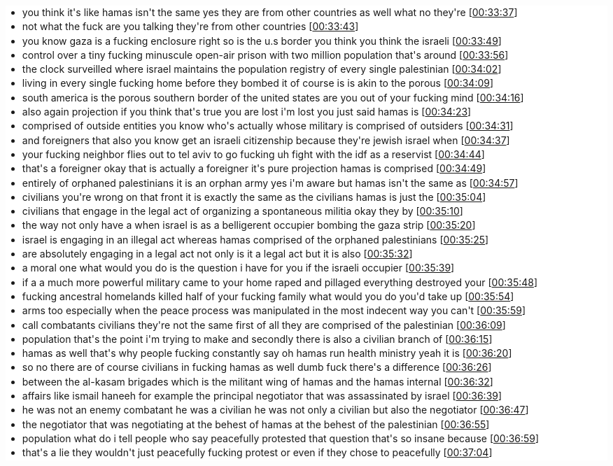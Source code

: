 *  you think it's like hamas isn't the same yes they are from other countries as well what no they're [[00:33:37](https://www.youtube.com/watch?v=I4spvLTqnqY&t=2017.04s)]
*  not what the fuck are you talking they're from other countries [[00:33:43](https://www.youtube.com/watch?v=I4spvLTqnqY&t=2023.36s)]
*  you know gaza is a fucking enclosure right so is the u.s border you think you think the israeli [[00:33:49](https://www.youtube.com/watch?v=I4spvLTqnqY&t=2029.84s)]
*  control over a tiny fucking minuscule open-air prison with two million population that's around [[00:33:56](https://www.youtube.com/watch?v=I4spvLTqnqY&t=2036.88s)]
*  the clock surveilled where israel maintains the population registry of every single palestinian [[00:34:02](https://www.youtube.com/watch?v=I4spvLTqnqY&t=2042.3200000000002s)]
*  living in every single fucking home before they bombed it of course is is akin to the porous [[00:34:09](https://www.youtube.com/watch?v=I4spvLTqnqY&t=2049.44s)]
*  south america is the porous southern border of the united states are you out of your fucking mind [[00:34:16](https://www.youtube.com/watch?v=I4spvLTqnqY&t=2056.96s)]
*  also again projection if you think that's true you are lost i'm lost you just said hamas is [[00:34:23](https://www.youtube.com/watch?v=I4spvLTqnqY&t=2063.04s)]
*  comprised of outside entities you know who's actually whose military is comprised of outsiders [[00:34:31](https://www.youtube.com/watch?v=I4spvLTqnqY&t=2071.52s)]
*  and foreigners that also you know get an israeli citizenship because they're jewish israel when [[00:34:37](https://www.youtube.com/watch?v=I4spvLTqnqY&t=2077.12s)]
*  your fucking neighbor flies out to tel aviv to go fucking uh fight with the idf as a reservist [[00:34:44](https://www.youtube.com/watch?v=I4spvLTqnqY&t=2084.4s)]
*  that's a foreigner okay that is actually a foreigner it's pure projection hamas is comprised [[00:34:49](https://www.youtube.com/watch?v=I4spvLTqnqY&t=2089.92s)]
*  entirely of orphaned palestinians it is an orphan army yes i'm aware but hamas isn't the same as [[00:34:57](https://www.youtube.com/watch?v=I4spvLTqnqY&t=2097.6800000000003s)]
*  civilians you're wrong on that front it is exactly the same as the civilians hamas is just the [[00:35:04](https://www.youtube.com/watch?v=I4spvLTqnqY&t=2104.96s)]
*  civilians that engage in the legal act of organizing a spontaneous militia okay they by [[00:35:10](https://www.youtube.com/watch?v=I4spvLTqnqY&t=2110.96s)]
*  the way not only have a when israel is as a belligerent occupier bombing the gaza strip [[00:35:20](https://www.youtube.com/watch?v=I4spvLTqnqY&t=2120.7200000000003s)]
*  israel is engaging in an illegal act whereas hamas comprised of the orphaned palestinians [[00:35:25](https://www.youtube.com/watch?v=I4spvLTqnqY&t=2125.68s)]
*  are absolutely engaging in a legal act not only is it a legal act but it is also [[00:35:32](https://www.youtube.com/watch?v=I4spvLTqnqY&t=2132.7999999999997s)]
*  a moral one what would you do is the question i have for you if the israeli occupier [[00:35:39](https://www.youtube.com/watch?v=I4spvLTqnqY&t=2139.92s)]
*  if a a much more powerful military came to your home raped and pillaged everything destroyed your [[00:35:48](https://www.youtube.com/watch?v=I4spvLTqnqY&t=2148.72s)]
*  fucking ancestral homelands killed half of your fucking family what would you do you'd take up [[00:35:54](https://www.youtube.com/watch?v=I4spvLTqnqY&t=2154.88s)]
*  arms too especially when the peace process was manipulated in the most indecent way you can't [[00:35:59](https://www.youtube.com/watch?v=I4spvLTqnqY&t=2159.92s)]
*  call combatants civilians they're not the same first of all they are comprised of the palestinian [[00:36:09](https://www.youtube.com/watch?v=I4spvLTqnqY&t=2169.28s)]
*  population that's the point i'm trying to make and secondly there is also a civilian branch of [[00:36:15](https://www.youtube.com/watch?v=I4spvLTqnqY&t=2175.12s)]
*  hamas as well that's why people fucking constantly say oh hamas run health ministry yeah it is [[00:36:20](https://www.youtube.com/watch?v=I4spvLTqnqY&t=2180.32s)]
*  so no there are of course civilians in fucking hamas as well dumb fuck there's a difference [[00:36:26](https://www.youtube.com/watch?v=I4spvLTqnqY&t=2186.64s)]
*  between the al-kasam brigades which is the militant wing of hamas and the hamas internal [[00:36:32](https://www.youtube.com/watch?v=I4spvLTqnqY&t=2192.72s)]
*  affairs like ismail haneeh for example the principal negotiator that was assassinated by israel [[00:36:39](https://www.youtube.com/watch?v=I4spvLTqnqY&t=2199.84s)]
*  he was not an enemy combatant he was a civilian he was not only a civilian but also the negotiator [[00:36:47](https://www.youtube.com/watch?v=I4spvLTqnqY&t=2207.12s)]
*  the negotiator that was negotiating at the behest of hamas at the behest of the palestinian [[00:36:55](https://www.youtube.com/watch?v=I4spvLTqnqY&t=2215.28s)]
*  population what do i tell people who say peacefully protested that question that's so insane because [[00:36:59](https://www.youtube.com/watch?v=I4spvLTqnqY&t=2219.52s)]
*  that's a lie they wouldn't just peacefully fucking protest or even if they chose to peacefully [[00:37:04](https://www.youtube.com/watch?v=I4spvLTqnqY&t=2224.88s)]